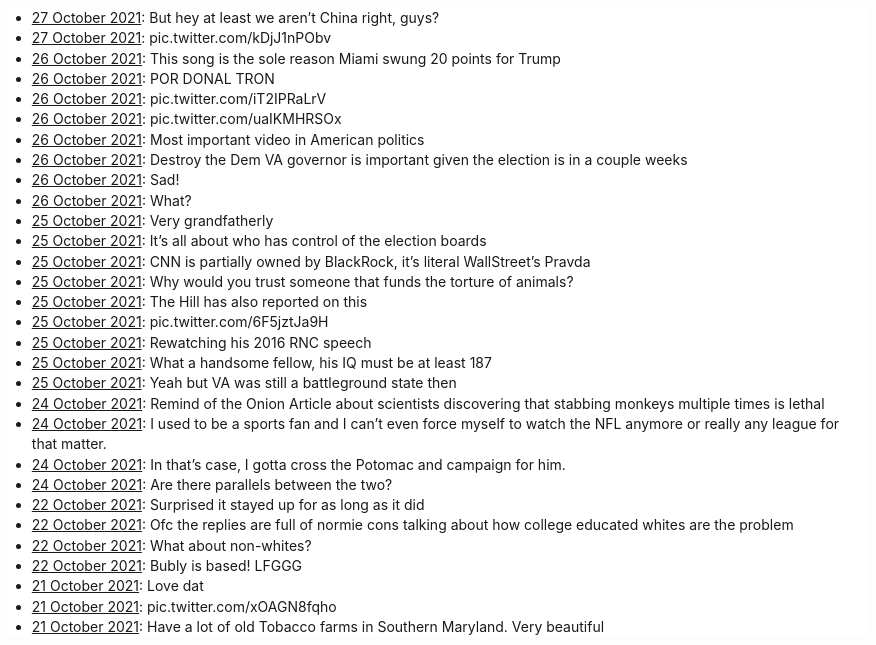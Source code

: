 * [27 October 2021](https://web.archive.org/web/20211027021503/https://twitter.com/lordmaryland/status/1453183416682360837): But hey at least we aren’t China right, guys? 
* [27 October 2021](https://web.archive.org/web/20211027001948/https://twitter.com/lordmaryland/status/1453149496104345610): pic.twitter.com/kDjJ1nPObv 
* [26 October 2021](https://web.archive.org/web/20211027001113/https://twitter.com/lordmaryland/status/1453145700313833475): This song is the sole reason Miami swung 20 points for Trump 
* [26 October 2021](https://web.archive.org/web/20211027000745/https://twitter.com/lordmaryland/status/1453144325278343168): POR DONAL TRON 
* [26 October 2021](https://web.archive.org/web/20211026220242/https://twitter.com/lordmaryland/status/1453095396272746501): pic.twitter.com/iT2IPRaLrV 
* [26 October 2021](https://web.archive.org/web/20211026220243/https://twitter.com/lordmaryland/status/1453095334767472648): pic.twitter.com/uaIKMHRSOx 
* [26 October 2021](https://web.archive.org/web/20211026201456/https://twitter.com/lordmaryland/status/1453059274087833601): Most important video in American politics 
* [26 October 2021](https://web.archive.org/web/20211026062648/https://twitter.com/lordmaryland/status/1452818593301860363): Destroy the Dem VA governor is important given the election is in a couple weeks 
* [26 October 2021](https://web.archive.org/web/20211026060007/https://twitter.com/lordmaryland/status/1452809513594195971): Sad! 
* [26 October 2021](https://web.archive.org/web/20211026051656/https://twitter.com/lordmaryland/status/1452794475881893890): What? 
* [25 October 2021](https://web.archive.org/web/20211026035952/https://twitter.com/lordmaryland/status/1452769367515713544): Very grandfatherly 
* [25 October 2021](https://web.archive.org/web/20211026010724/https://twitter.com/lordmaryland/status/1452709081781837830): It’s all about who has control of the election boards 
* [25 October 2021](https://web.archive.org/web/20211026000215/https://twitter.com/lordmaryland/status/1452688090217259023): CNN is partially owned by BlackRock, it’s literal WallStreet’s Pravda 
* [25 October 2021](https://web.archive.org/web/20211026000117/https://twitter.com/lordmaryland/status/1452687796758630406): Why would you trust someone that funds the torture of animals? 
* [25 October 2021](https://web.archive.org/web/20211025235857/https://twitter.com/lordmaryland/status/1452687060570185730): The Hill has also reported on this 
* [25 October 2021](https://web.archive.org/web/20211025225210/https://twitter.com/lordmaryland/status/1452669627041992706): pic.twitter.com/6F5jztJa9H 
* [25 October 2021](https://web.archive.org/web/20211025223958/https://twitter.com/lordmaryland/status/1452666773237649409): Rewatching his 2016 RNC speech 
* [25 October 2021](https://web.archive.org/web/20211025223852/https://twitter.com/lordmaryland/status/1452666522736934913): What a handsome fellow, his IQ must be at least 187 
* [25 October 2021](https://web.archive.org/web/20211025085740/https://twitter.com/lordmaryland/status/1452442338102546437): Yeah but VA was still a battleground state then 
* [24 October 2021](https://web.archive.org/web/20211025064128/https://twitter.com/lordmaryland/status/1452399148519546884): Remind of the Onion Article about scientists discovering that stabbing monkeys multiple times is lethal 
* [24 October 2021](https://web.archive.org/web/20211025063504/https://twitter.com/lordmaryland/status/1452398091139756033): I used to be a sports fan and I can’t even force myself to watch the NFL anymore or really any league for that matter. 
* [24 October 2021](https://web.archive.org/web/20211025062550/https://twitter.com/lordmaryland/status/1452396790133706755): In that’s case, I gotta cross the Potomac and campaign for him. 
* [24 October 2021](https://web.archive.org/web/20211024133723/https://twitter.com/lordmaryland/status/1452266656970027010): Are there parallels between the two? 
* [22 October 2021](https://web.archive.org/web/20211022223131/https://twitter.com/lordmaryland/status/1451677058497720322): Surprised it stayed up for as long as it did 
* [22 October 2021](https://web.archive.org/web/20211022204116/https://twitter.com/lordmaryland/status/1451649044623892483): Ofc the replies are full of normie cons talking about how college educated whites are the problem 
* [22 October 2021](https://web.archive.org/web/20211022203921/https://twitter.com/lordmaryland/status/1451648365641482241): What about non-whites? 
* [22 October 2021](https://web.archive.org/web/20211022194032/https://twitter.com/lordmaryland/status/1451628786043215884): Bubly is based! LFGGG 
* [21 October 2021](https://web.archive.org/web/20211021224646/https://twitter.com/lordmaryland/status/1451319019055853571): Love dat 
* [21 October 2021](https://web.archive.org/web/20211021224627/https://twitter.com/lordmaryland/status/1451318941586952195): pic.twitter.com/xOAGN8fqho 
* [21 October 2021](https://web.archive.org/web/20211021214836/https://twitter.com/lordmaryland/status/1451304404955672580): Have a lot of old Tobacco farms in Southern Maryland. Very beautiful 